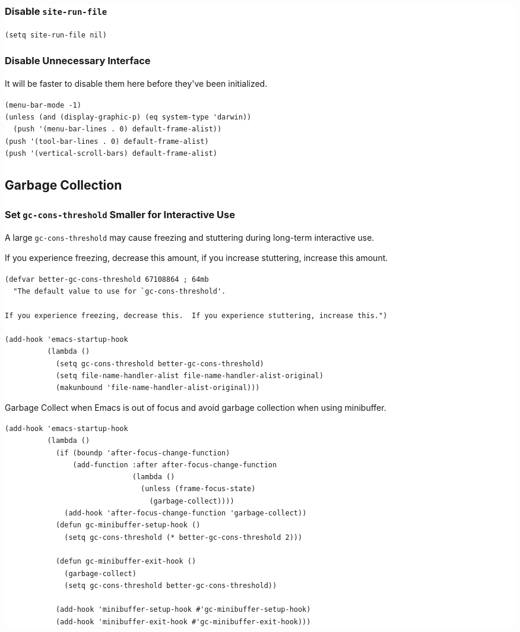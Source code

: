 
### Disable `site-run-file`

```emacs-lisp
(setq site-run-file nil)
```


### Disable Unnecessary Interface

It will be faster to disable them here before they've been initialized.

```emacs-lisp
(menu-bar-mode -1)
(unless (and (display-graphic-p) (eq system-type 'darwin))
  (push '(menu-bar-lines . 0) default-frame-alist))
(push '(tool-bar-lines . 0) default-frame-alist)
(push '(vertical-scroll-bars) default-frame-alist)
```


<a id="orgd741104"></a>

## Garbage Collection


### Set `gc-cons-threshold` Smaller for Interactive Use

A large `gc-cons-threshold` may cause freezing and stuttering during long-term interactive use.

If you experience freezing, decrease this amount, if you increase stuttering, increase this amount.

```emacs-lisp
(defvar better-gc-cons-threshold 67108864 ; 64mb
  "The default value to use for `gc-cons-threshold'.

If you experience freezing, decrease this.  If you experience stuttering, increase this.")

(add-hook 'emacs-startup-hook
          (lambda ()
            (setq gc-cons-threshold better-gc-cons-threshold)
            (setq file-name-handler-alist file-name-handler-alist-original)
            (makunbound 'file-name-handler-alist-original)))
```

Garbage Collect when Emacs is out of focus and avoid garbage collection when using minibuffer.

```emacs-lisp
(add-hook 'emacs-startup-hook
          (lambda ()
            (if (boundp 'after-focus-change-function)
                (add-function :after after-focus-change-function
                              (lambda ()
                                (unless (frame-focus-state)
                                  (garbage-collect))))
              (add-hook 'after-focus-change-function 'garbage-collect))
            (defun gc-minibuffer-setup-hook ()
              (setq gc-cons-threshold (* better-gc-cons-threshold 2)))

            (defun gc-minibuffer-exit-hook ()
              (garbage-collect)
              (setq gc-cons-threshold better-gc-cons-threshold))

            (add-hook 'minibuffer-setup-hook #'gc-minibuffer-setup-hook)
            (add-hook 'minibuffer-exit-hook #'gc-minibuffer-exit-hook)))
```
